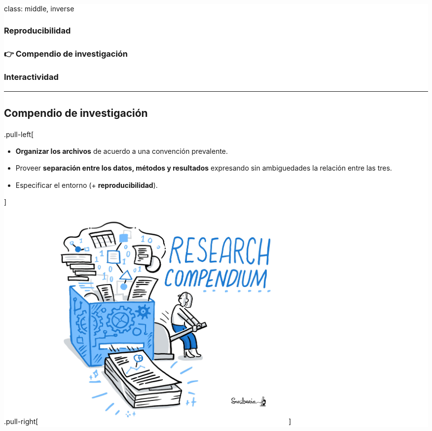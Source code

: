 class: middle, inverse

### Reproducibilidad

### 👉 **Compendio de investigación**

### Interactividad

---

## Compendio de investigación

.pull-left[

* **Organizar los archivos** de acuerdo a una convención prevalente.

* Proveer **separación entre los datos, métodos y resultados** expresando sin ambiguedades la relación entre las tres.

* Especificar el entorno (+ **reproducibilidad**).


]

.pull-right[
<img src="imagenes/ResearchCompendium.jpg" width="500" />
]
